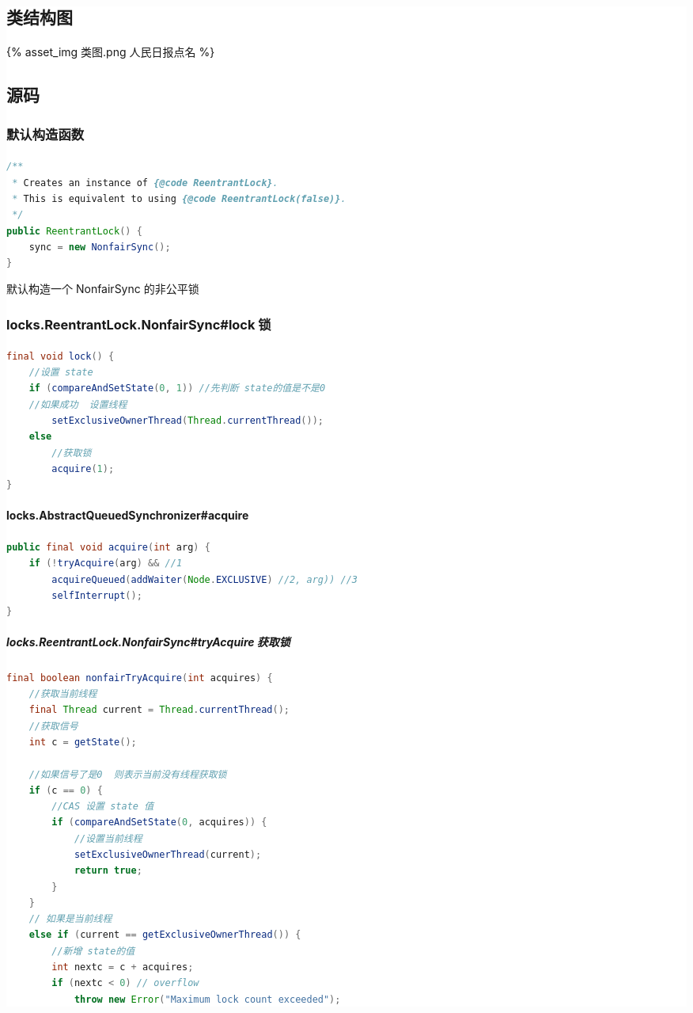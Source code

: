 ## 类结构图

{% asset_img 类图.png 人民日报点名 %}

## 源码 

### 默认构造函数
```java
/**
 * Creates an instance of {@code ReentrantLock}.
 * This is equivalent to using {@code ReentrantLock(false)}.
 */
public ReentrantLock() {
    sync = new NonfairSync();
}
```
默认构造一个 NonfairSync 的非公平锁  

### locks.ReentrantLock.NonfairSync#lock 锁
```java
final void lock() {
    //设置 state 
    if (compareAndSetState(0, 1)) //先判断 state的值是不是0
    //如果成功  设置线程
        setExclusiveOwnerThread(Thread.currentThread());
    else
        //获取锁
        acquire(1);
}
```

#### locks.AbstractQueuedSynchronizer#acquire 
```java
public final void acquire(int arg) {
    if (!tryAcquire(arg) && //1 
        acquireQueued(addWaiter(Node.EXCLUSIVE) //2, arg)) //3
        selfInterrupt();
}
```

##### locks.ReentrantLock.NonfairSync#tryAcquire 获取锁 
```java
final boolean nonfairTryAcquire(int acquires) {
    //获取当前线程
    final Thread current = Thread.currentThread();
    //获取信号
    int c = getState();
    
    //如果信号了是0  则表示当前没有线程获取锁
    if (c == 0) {
        //CAS 设置 state 值
        if (compareAndSetState(0, acquires)) {
            //设置当前线程
            setExclusiveOwnerThread(current);
            return true;
        }
    }
    // 如果是当前线程
    else if (current == getExclusiveOwnerThread()) {
        //新增 state的值  
        int nextc = c + acquires;
        if (nextc < 0) // overflow
            throw new Error("Maximum lock count exceeded");
```